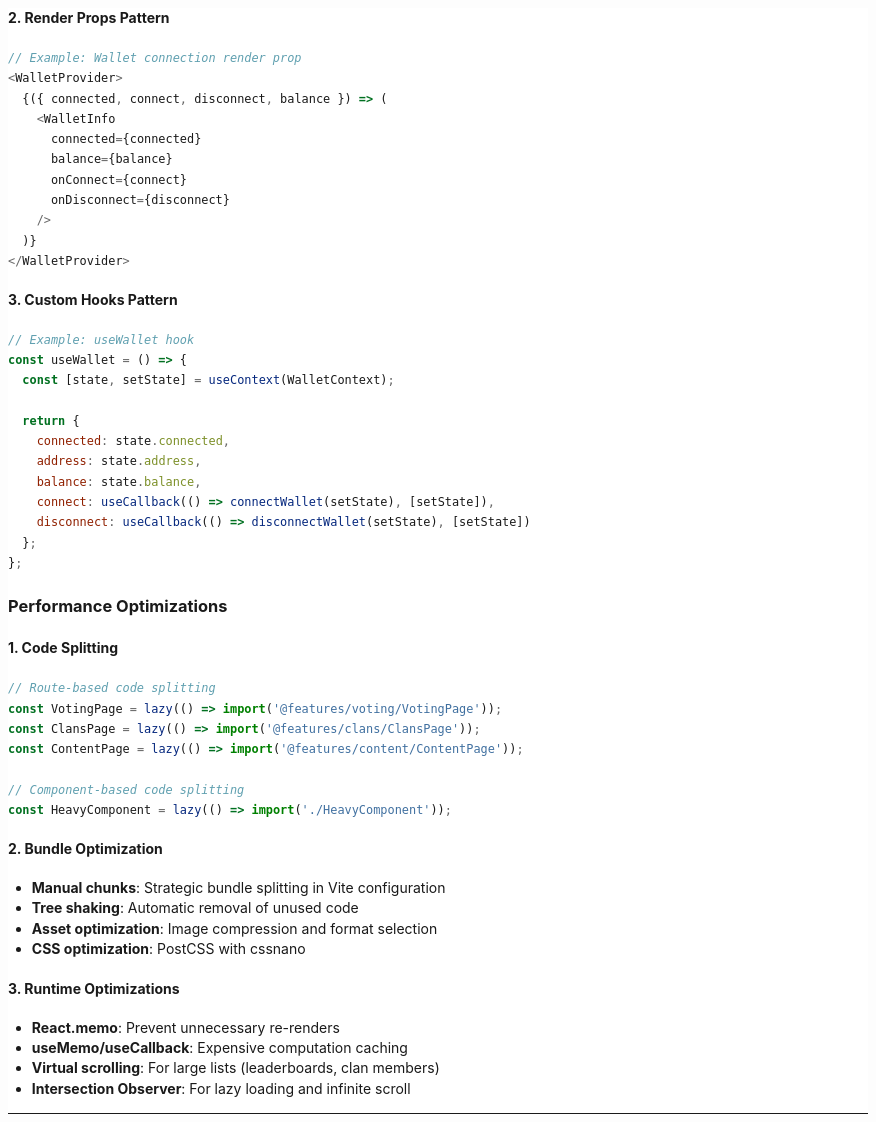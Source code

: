 #### 2. Render Props Pattern
```javascript
// Example: Wallet connection render prop
<WalletProvider>
  {({ connected, connect, disconnect, balance }) => (
    <WalletInfo 
      connected={connected}
      balance={balance}
      onConnect={connect}
      onDisconnect={disconnect}
    />
  )}
</WalletProvider>
```

#### 3. Custom Hooks Pattern
```javascript
// Example: useWallet hook
const useWallet = () => {
  const [state, setState] = useContext(WalletContext);
  
  return {
    connected: state.connected,
    address: state.address,
    balance: state.balance,
    connect: useCallback(() => connectWallet(setState), [setState]),
    disconnect: useCallback(() => disconnectWallet(setState), [setState])
  };
};
```

### Performance Optimizations

#### 1. Code Splitting
```javascript
// Route-based code splitting
const VotingPage = lazy(() => import('@features/voting/VotingPage'));
const ClansPage = lazy(() => import('@features/clans/ClansPage'));
const ContentPage = lazy(() => import('@features/content/ContentPage'));

// Component-based code splitting
const HeavyComponent = lazy(() => import('./HeavyComponent'));
```

#### 2. Bundle Optimization
- **Manual chunks**: Strategic bundle splitting in Vite configuration
- **Tree shaking**: Automatic removal of unused code
- **Asset optimization**: Image compression and format selection
- **CSS optimization**: PostCSS with cssnano

#### 3. Runtime Optimizations
- **React.memo**: Prevent unnecessary re-renders
- **useMemo/useCallback**: Expensive computation caching
- **Virtual scrolling**: For large lists (leaderboards, clan members)
- **Intersection Observer**: For lazy loading and infinite scroll

---
